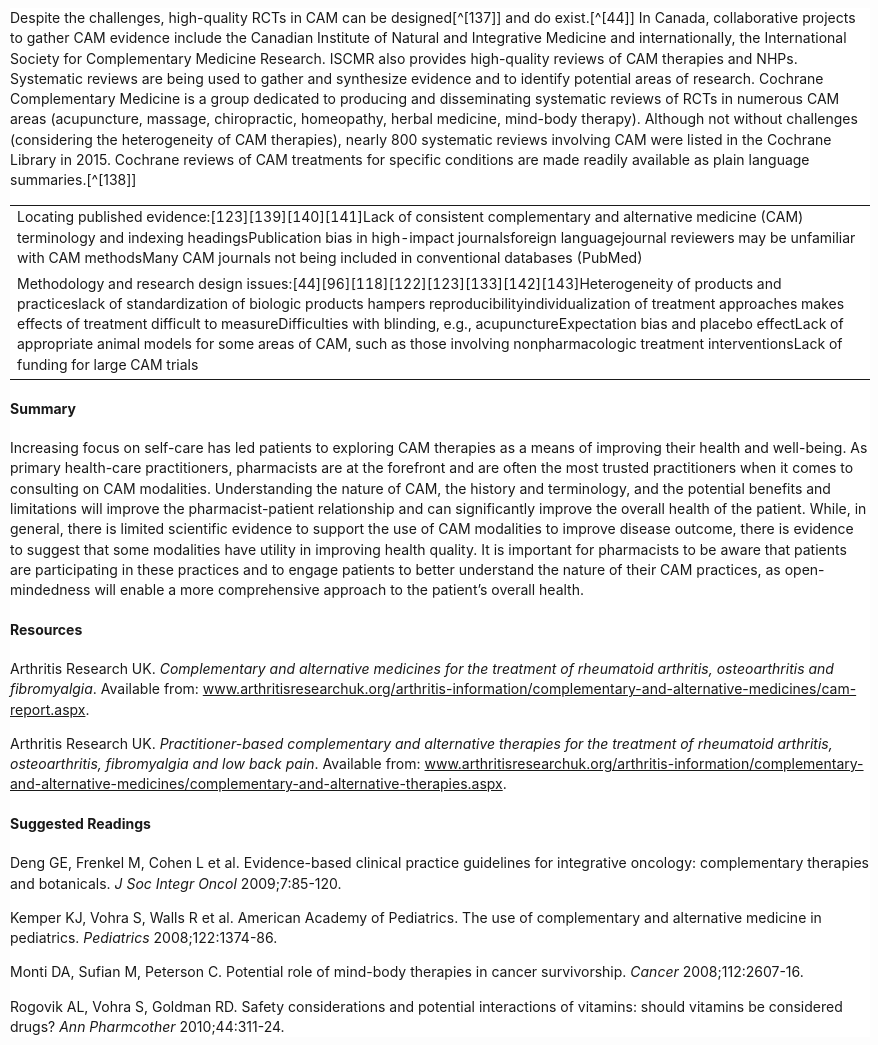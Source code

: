 Despite the challenges, high-quality RCTs in CAM can be designed​[^[137]] and do exist.​[^[44]] In Canada, collaborative projects to gather CAM evidence include the Canadian Institute of Natural and Integrative Medicine and internationally, the International Society for Complementary Medicine Research. ISCMR also provides high-quality reviews of CAM therapies and NHPs. Systematic reviews are being used to gather and synthesize evidence and to identify potential areas of research. Cochrane Complementary Medicine is a group dedicated to producing and disseminating systematic reviews of RCTs in numerous CAM areas (acupuncture, massage, chiropractic, homeopathy, herbal medicine, mind-body therapy). Although not without challenges (considering the heterogeneity of CAM therapies), nearly 800 systematic reviews involving CAM were listed in the Cochrane Library in 2015. Cochrane reviews of CAM treatments for specific conditions are made readily available as plain language summaries.​[^[138]]

|  |
| --- |
| Locating published evidence:​[123]​[139]​[140]​[141]Lack of consistent complementary and alternative medicine (CAM) terminology and indexing headingsPublication bias in high-impact journalsforeign languagejournal reviewers may be unfamiliar with CAM methodsMany CAM journals not being included in conventional databases (PubMed) |
| Methodology and research design issues:​[44]​[96]​[118]​[122]​[123]​[133]​[142]​[143]Heterogeneity of products and practiceslack of standardization of biologic products hampers reproducibilityindividualization of treatment approaches makes effects of treatment difficult to measureDifficulties with blinding, e.g., acupunctureExpectation bias and placebo effectLack of appropriate animal models for some areas of CAM, such as those involving nonpharmacologic treatment interventionsLack of funding for large CAM trials |


#### Summary

Increasing focus on self-care has led patients to exploring CAM therapies as a means of improving their health and well-being. As primary health-care practitioners, pharmacists are at the forefront and are often the most trusted practitioners when it comes to consulting on CAM modalities. Understanding the nature of CAM, the history and terminology, and the potential benefits and limitations will improve the pharmacist-patient relationship and can significantly improve the overall health of the patient. While, in general, there is limited scientific evidence to support the use of CAM modalities to improve disease outcome, there is evidence to suggest that some modalities have utility in improving health quality. It is important for pharmacists to be aware that patients are participating in these practices and to engage patients to better understand the nature of their CAM practices, as open-mindedness will enable a more comprehensive approach to the patient’s overall health.

#### Resources

Arthritis Research UK. *Complementary and alternative medicines for the treatment of rheumatoid arthritis, osteoarthritis and fibromyalgia*. Available from: www.arthritisresearchuk.org/arthritis-information/complementary-and-alternative-medicines/cam-report.aspx.

Arthritis Research UK. *Practitioner-based complementary and alternative therapies for the treatment of rheumatoid arthritis, osteoarthritis, fibromyalgia and low back pain*. Available from: www.arthritisresearchuk.org/arthritis-information/complementary-and-alternative-medicines/complementary-and-alternative-therapies.aspx.

#### Suggested Readings

Deng GE, Frenkel M, Cohen L et al. Evidence-based clinical practice guidelines for integrative oncology: complementary therapies and botanicals. *J Soc Integr Oncol* 2009;7:85-120.

Kemper KJ, Vohra S, Walls R et al. American Academy of Pediatrics. The use of complementary and alternative medicine in pediatrics. *Pediatrics* 2008;122:1374-86. 

Monti DA, Sufian M, Peterson C. Potential role of mind-body therapies in cancer survivorship. *Cancer* 2008;112:2607-16.

Rogovik AL, Vohra S, Goldman RD. Safety considerations and potential interactions of vitamins: should vitamins be considered drugs? *Ann Pharmcother* 2010;44:311-24.
